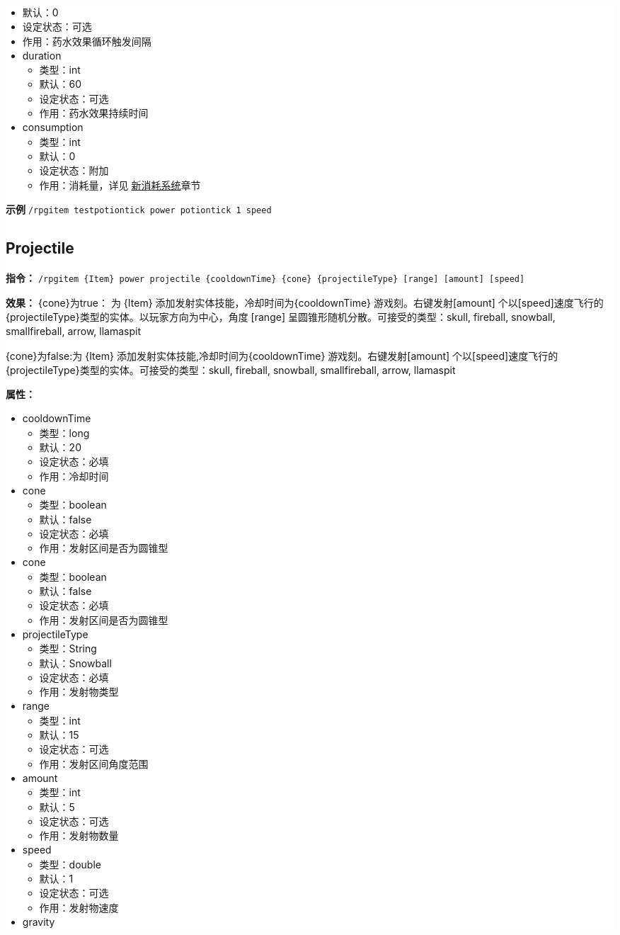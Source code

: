   - 默认：0
  - 设定状态：可选
  - 作用：药水效果循环触发间隔
- duration
  - 类型：int
  - 默认：60
  - 设定状态：可选
  - 作用：药水效果持续时间
- consumption
  - 类型：int
  - 默认：0
  - 设定状态：附加
  - 作用：消耗量，详见 [新消耗系统](https://github.com/NyaaCat/RPGitems-reloaded/wiki/New-durability-system)章节

**示例**
`/rpgitem testpotiontick power potiontick 1 speed `

## Projectile
**指令：**
`/rpgitem {Item} power projectile {cooldownTime} {cone} {projectileType} [range] [amount] [speed]`

**效果：**
{cone}为true： 为 {Item} 添加发射实体技能，冷却时间为{cooldownTime} 游戏刻。右键发射[amount] 个以[speed]速度飞行的 {projectileType}类型的实体。以玩家方向为中心，角度 [range] 呈圆锥形随机分散。可接受的类型：skull, fireball, snowball, smallfireball, arrow, llamaspit

{cone}为false:为 {Item} 添加发射实体技能,冷却时间为{cooldownTime} 游戏刻。右键发射[amount] 个以[speed]速度飞行的 {projectileType}类型的实体。可接受的类型：skull, fireball, snowball, smallfireball, arrow, llamaspit

**属性：**
- cooldownTime
  - 类型：long
  - 默认：20
  - 设定状态：必填
  - 作用：冷却时间
- cone
  - 类型：boolean
  - 默认：false
  - 设定状态：必填
  - 作用：发射区间是否为圆锥型
- cone
  - 类型：boolean
  - 默认：false
  - 设定状态：必填
  - 作用：发射区间是否为圆锥型
- projectileType
  - 类型：String
  - 默认：Snowball
  - 设定状态：必填
  - 作用：发射物类型
- range
  - 类型：int
  - 默认：15
  - 设定状态：可选
  - 作用：发射区间角度范围
- amount
  - 类型：int
  - 默认：5
  - 设定状态：可选
  - 作用：发射物数量
- speed
  - 类型：double
  - 默认：1
  - 设定状态：可选
  - 作用：发射物速度
- gravity